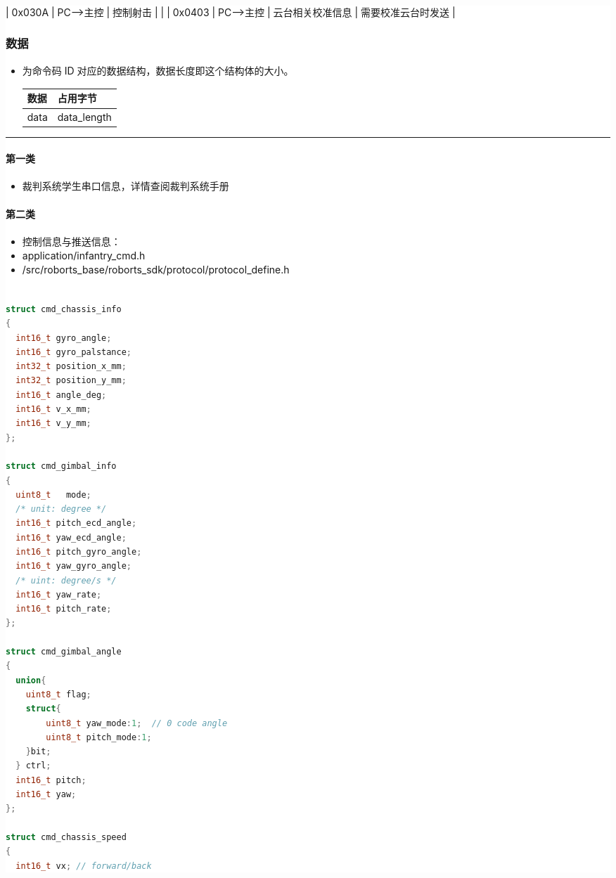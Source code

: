| 0x030A | PC-->主控 | 控制射击     |         |
| 0x0403 | PC-->主控 | 云台相关校准信息         | 需要校准云台时发送      |

### 数据  

- 为命令码 ID 对应的数据结构，数据长度即这个结构体的大小。

    | 数据   | 占用字节        |
    | :--- | :---------- |
    | data | data_length |
---
#### 第一类

- 裁判系统学生串口信息，详情查阅裁判系统手册

#### 第二类

- 控制信息与推送信息：
- application/infantry_cmd.h
- /src/roborts_base/roborts_sdk/protocol/protocol_define.h

```c

struct cmd_chassis_info
{
  int16_t gyro_angle;
  int16_t gyro_palstance;
  int32_t position_x_mm;
  int32_t position_y_mm;
  int16_t angle_deg;
  int16_t v_x_mm;
  int16_t v_y_mm;
};

struct cmd_gimbal_info
{
  uint8_t   mode;
  /* unit: degree */
  int16_t pitch_ecd_angle;
  int16_t yaw_ecd_angle;
  int16_t pitch_gyro_angle;
  int16_t yaw_gyro_angle;
  /* uint: degree/s */
  int16_t yaw_rate;
  int16_t pitch_rate;
};

struct cmd_gimbal_angle
{
  union{
    uint8_t flag;
    struct{
        uint8_t yaw_mode:1;  // 0 code angle
        uint8_t pitch_mode:1;
    }bit;
  } ctrl;
  int16_t pitch;
  int16_t yaw;
};

struct cmd_chassis_speed
{
  int16_t vx; // forward/back
```
